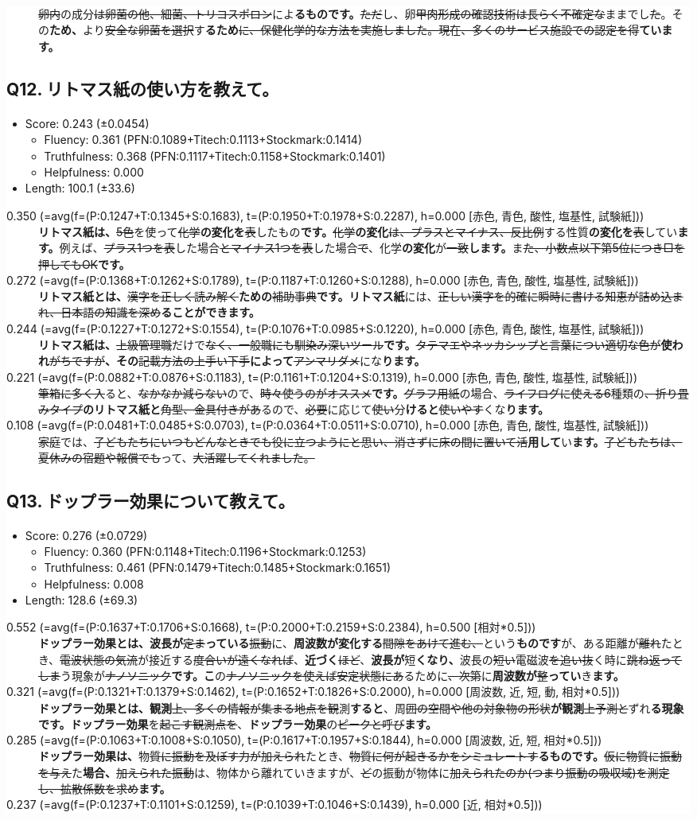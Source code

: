 <dd><s>卵内</s>の成分<s>は卵菌の他、細菌、トリコスポロン</s>によ<b>るものです。</b><s>ただ</s>し、卵<s>甲肉形成の確認技術は長らく不確定な</s>ままでし<s>た</s>。その<b>ため、</b>より<s>安全な卵菌を選択</s>す<b>るため</b><s>に、保健化学的な方法を実施しました。現在、多くのサービス施設での認定を得</s><b>ています。</b></dd>
</dl>

## <a name="Q12"></a>Q12. リトマス紙の使い方を教えて。

- Score: 0.243 (±0.0454)
  - Fluency: 0.361 (PFN:0.1089+Titech:0.1113+Stockmark:0.1414)
  - Truthfulness: 0.368 (PFN:0.1117+Titech:0.1158+Stockmark:0.1401)
  - Helpfulness: 0.000
- Length: 100.1 (±33.6)

<dl>
<dt>0.350 (=avg(f=(P:0.1247+T:0.1345+S:0.1683), t=(P:0.1950+T:0.1978+S:0.2287), h=0.000 [赤色, 青色, 酸性, 塩基性, 試験紙]))</dt>
<dd><b>リトマス紙は、</b><s>5色</s>を使って<s>化学</s><b>の変化を</b><s>表</s>したもの<b>です。</b><s>化学</s><b>の変化</b><s>は、プラスとマイナス、反比例</s>する性質<b>の変化を</b><s>表</s>してい<b>ます。</b>例えば、<s>プラス1つを表</s>した場合<s>とマイナス1つを表</s>した場合<s>で</s>、化学<b>の変化</b>が<s>一致</s><b>します。</b>ま<s>た、小数点以下第5位につき□を押してもOK</s><b>です。</b></dd>
<dt>0.272 (=avg(f=(P:0.1368+T:0.1262+S:0.1789), t=(P:0.1187+T:0.1260+S:0.1288), h=0.000 [赤色, 青色, 酸性, 塩基性, 試験紙]))</dt>
<dd><b>リトマス紙とは、</b><s>漢字を正しく読み解く</s><b>ための</b><s>補助事典</s><b>です。リトマス紙</b>には、<s>正しい漢字を的確に瞬時に書ける知恵が詰め込まれ、日本語の知識を深め</s><b>ることができます。</b></dd>
<dt>0.244 (=avg(f=(P:0.1227+T:0.1272+S:0.1554), t=(P:0.1076+T:0.0985+S:0.1220), h=0.000 [赤色, 青色, 酸性, 塩基性, 試験紙]))</dt>
<dd><b>リトマス紙は、</b><s>上級管理職</s>だけで<s>なく、一般職にも馴染み深いツール</s><b>です。</b><s>タテマエやネッカシップと言葉につい適切な色が</s><b>使われ</b><s>がちですが</s><b>、その</b><s>記載方法の上手い下手</s><b>によって</b><s>アンマリダメ</s>にな<b>ります。</b></dd>
<dt>0.221 (=avg(f=(P:0.0882+T:0.0876+S:0.1183), t=(P:0.1161+T:0.1204+S:0.1319), h=0.000 [赤色, 青色, 酸性, 塩基性, 試験紙]))</dt>
<dd><s>筆箱に多く入</s>ると、<s>なかなか減らない</s>ので、<s>時々使うのがオススメ</s><b>です。</b><s>グラフ用紙</s>の場合、<s>ライフログに使える6</s>種類の<s>、折り畳みタイプ</s><b>のリトマス紙と</b><s>角型、金具付きがあ</s>るので、<s>必要</s>に応じて<s>使い</s>分<b>けると</b><s>使いやす</s>くな<b>ります。</b></dd>
<dt>0.108 (=avg(f=(P:0.0481+T:0.0485+S:0.0703), t=(P:0.0364+T:0.0511+S:0.0710), h=0.000 [赤色, 青色, 酸性, 塩基性, 試験紙]))</dt>
<dd><s>家庭</s>では、<s>子どもたちにいつもどんなときでも役に立つようにと思い、消さずに床の間に置いて活</s><b>用して</b>い<b>ます。</b><s>子どもたちは、夏休みの宿題や報償でも</s>って、<s>大活躍してくれました。</s></dd>
</dl>

## <a name="Q13"></a>Q13. ドップラー効果について教えて。

- Score: 0.276 (±0.0729)
  - Fluency: 0.360 (PFN:0.1148+Titech:0.1196+Stockmark:0.1253)
  - Truthfulness: 0.461 (PFN:0.1479+Titech:0.1485+Stockmark:0.1651)
  - Helpfulness: 0.008
- Length: 128.6 (±69.3)

<dl>
<dt>0.552 (=avg(f=(P:0.1637+T:0.1706+S:0.1668), t=(P:0.2000+T:0.2159+S:0.2384), h=0.500 [相対*0.5]))</dt>
<dd><b>ドップラー効果とは、波長が</b><s>定ま</s><b>っている</b><s>振動</s>に、<b>周波数が変化する</b><s>間隙をあけて進む、</s>という<b>ものです</b>が、ある距離が<s>離れ</s>たとき、<s>電波状態の気流</s>が接近する<s>度合いが遠くなれば</s>、<b>近づく</b><s>ほど</s>、<b>波長が</b>短<b>くなり、</b>波長の<s>短い</s>電磁波<s>を追い抜</s>く時に<s>跳ね返ってしま</s>う現象が<s>ナノソニック</s><b>です。こ</b>の<s>ナノソニックを使えば安定状態にあ</s>るために<s>、次第</s>に<b>周波数が</b><s>整</s><b>ってい</b>き<b>ます。</b></dd>
<dt>0.321 (=avg(f=(P:0.1321+T:0.1379+S:0.1462), t=(P:0.1652+T:0.1826+S:0.2000), h=0.000 [周波数, 近, 短, 動, 相対*0.5]))</dt>
<dd><b>ドップラー効果とは、観測</b><s>上、多くの情報が集まる地点を観</s>測<b>すると</b>、周<s>囲の空間や他の対象物の形状</s><b>が観測</b><s>上予測と</s>ずれ<b>る現象です。ドップラー効果</b>を<s>起こす観測点を</s>、<b>ドップラー効果</b>の<s>ピークと呼び</s><b>ます。</b></dd>
<dt>0.285 (=avg(f=(P:0.1063+T:0.1008+S:0.1050), t=(P:0.1617+T:0.1957+S:0.1844), h=0.000 [周波数, 近, 短, 相対*0.5]))</dt>
<dd><b>ドップラー効果は、</b>物<s>質に振動を及ぼす力が加えられ</s>たとき、<s>物質に何が起きるかをシミュレートす</s><b>るものです。</b><s>仮に物質に振動を与え</s>た<b>場合、</b><s>加えられた振動</s>は、物体から離れていきますが、<s>ど</s>の振動が物体に<s>加えられたのか&#40;つまり振動の吸収域&#41;を測定し、拡散係数を求め</s><b>ます。</b></dd>
<dt>0.237 (=avg(f=(P:0.1237+T:0.1101+S:0.1259), t=(P:0.1039+T:0.1046+S:0.1439), h=0.000 [近, 相対*0.5]))</dt>